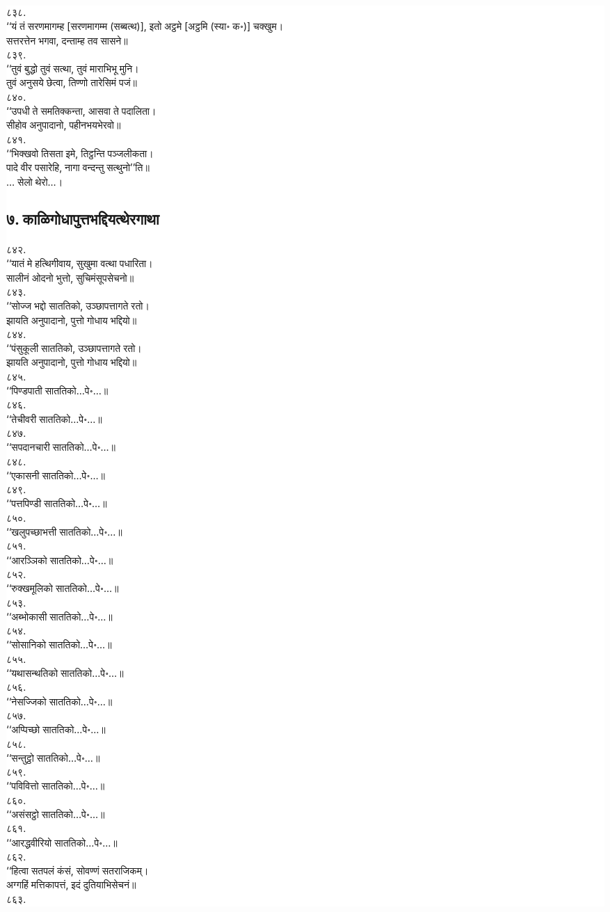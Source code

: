 ८३८.  
‘‘यं तं सरणमागम्ह [सरणमागम्म (सब्बत्थ)], इतो अट्ठमे [अट्ठमि (स्या॰ क॰)] चक्खुम।  
सत्तरत्तेन भगवा, दन्ताम्ह तव सासने॥  
८३९.  
‘‘तुवं बुद्धो तुवं सत्था, तुवं माराभिभू मुनि।  
तुवं अनुसये छेत्वा, तिण्णो तारेसिमं पजं॥  
८४०.  
‘‘उपधी ते समतिक्कन्ता, आसवा ते पदालिता।  
सीहोव अनुपादानो, पहीनभयभेरवो॥  
८४१.  
‘‘भिक्खवो तिसता इमे, तिट्ठन्ति पञ्जलीकता।  
पादे वीर पसारेहि, नागा वन्दन्तु सत्थुनो’’ति॥  
… सेलो थेरो…।  


## ७. काळिगोधापुत्तभद्दियत्थेरगाथा

८४२.  
‘‘यातं मे हत्थिगीवाय, सुखुमा वत्था पधारिता।  
सालीनं ओदनो भुत्तो, सुचिमंसूपसेचनो॥  
८४३.  
‘‘सोज्ज भद्दो साततिको, उञ्छापत्तागते रतो।  
झायति अनुपादानो, पुत्तो गोधाय भद्दियो॥  
८४४.  
‘‘पंसुकूली साततिको, उञ्छापत्तागते रतो।  
झायति अनुपादानो, पुत्तो गोधाय भद्दियो॥  
८४५.  
‘‘पिण्डपाती साततिको…पे॰…॥  
८४६.  
‘‘तेचीवरी साततिको…पे॰…॥  
८४७.  
‘‘सपदानचारी साततिको…पे॰…॥  
८४८.  
‘‘एकासनी साततिको…पे॰…॥  
८४९.  
‘‘पत्तपिण्डी साततिको…पे॰…॥  
८५०.  
‘‘खलुपच्छाभत्ती साततिको…पे॰…॥  
८५१.  
‘‘आरञ्ञिको साततिको…पे॰…॥  
८५२.  
‘‘रुक्खमूलिको साततिको…पे॰…॥  
८५३.  
‘‘अब्भोकासी साततिको…पे॰…॥  
८५४.  
‘‘सोसानिको साततिको…पे॰…॥  
८५५.  
‘‘यथासन्थतिको साततिको…पे॰…॥  
८५६.  
‘‘नेसज्जिको साततिको…पे॰…॥  
८५७.  
‘‘अप्पिच्छो साततिको…पे॰…॥  
८५८.  
‘‘सन्तुट्ठो साततिको…पे॰…॥  
८५९.  
‘‘पविवित्तो साततिको…पे॰…॥  
८६०.  
‘‘असंसट्ठो साततिको…पे॰…॥  
८६१.  
‘‘आरद्धवीरियो साततिको…पे॰…॥  
८६२.  
‘‘हित्वा सतपलं कंसं, सोवण्णं सतराजिकम्।  
अग्गहिं मत्तिकापत्तं, इदं दुतियाभिसेचनं॥  
८६३.  